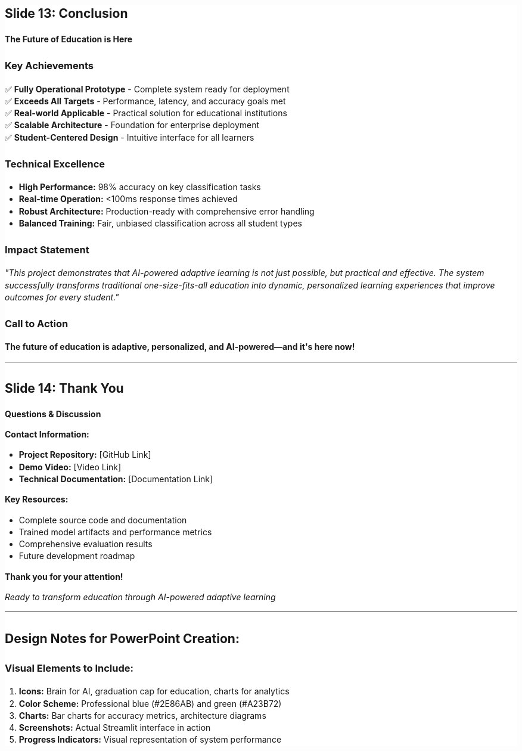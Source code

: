 ## Slide 13: Conclusion
**The Future of Education is Here**

### Key Achievements
✅ **Fully Operational Prototype** - Complete system ready for deployment  
✅ **Exceeds All Targets** - Performance, latency, and accuracy goals met  
✅ **Real-world Applicable** - Practical solution for educational institutions  
✅ **Scalable Architecture** - Foundation for enterprise deployment  
✅ **Student-Centered Design** - Intuitive interface for all learners  

### Technical Excellence
- **High Performance:** 98% accuracy on key classification tasks
- **Real-time Operation:** <100ms response times achieved
- **Robust Architecture:** Production-ready with comprehensive error handling
- **Balanced Training:** Fair, unbiased classification across all student types

### Impact Statement
*"This project demonstrates that AI-powered adaptive learning is not just possible, but practical and effective. The system successfully transforms traditional one-size-fits-all education into dynamic, personalized learning experiences that improve outcomes for every student."*

### Call to Action
**The future of education is adaptive, personalized, and AI-powered—and it's here now!**

---

## Slide 14: Thank You
**Questions & Discussion**

**Contact Information:**
- **Project Repository:** [GitHub Link]
- **Demo Video:** [Video Link]
- **Technical Documentation:** [Documentation Link]

**Key Resources:**
- Complete source code and documentation
- Trained model artifacts and performance metrics
- Comprehensive evaluation results
- Future development roadmap

**Thank you for your attention!**

*Ready to transform education through AI-powered adaptive learning*

---

## Design Notes for PowerPoint Creation:

### Visual Elements to Include:
1. **Icons:** Brain for AI, graduation cap for education, charts for analytics
2. **Color Scheme:** Professional blue (#2E86AB) and green (#A23B72)
3. **Charts:** Bar charts for accuracy metrics, architecture diagrams
4. **Screenshots:** Actual Streamlit interface in action
5. **Progress Indicators:** Visual representation of system performance
